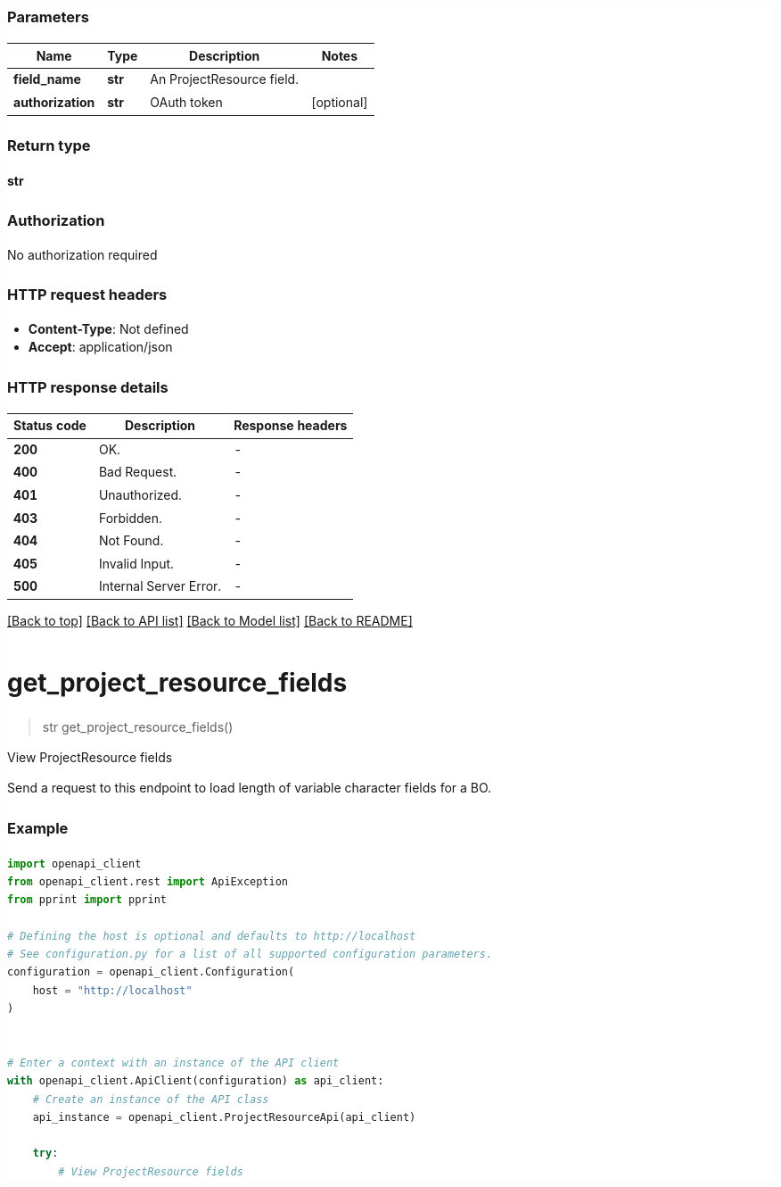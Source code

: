 

### Parameters


Name | Type | Description  | Notes
------------- | ------------- | ------------- | -------------
 **field_name** | **str**| An ProjectResource field. | 
 **authorization** | **str**| OAuth token | [optional] 

### Return type

**str**

### Authorization

No authorization required

### HTTP request headers

 - **Content-Type**: Not defined
 - **Accept**: application/json

### HTTP response details

| Status code | Description | Response headers |
|-------------|-------------|------------------|
**200** | OK. |  -  |
**400** | Bad Request. |  -  |
**401** | Unauthorized. |  -  |
**403** | Forbidden. |  -  |
**404** | Not Found. |  -  |
**405** | Invalid Input. |  -  |
**500** | Internal Server Error. |  -  |

[[Back to top]](#) [[Back to API list]](../README.md#documentation-for-api-endpoints) [[Back to Model list]](../README.md#documentation-for-models) [[Back to README]](../README.md)

# **get_project_resource_fields**
> str get_project_resource_fields()

View ProjectResource fields

Send a request to this endpoint to load length of variable character fields for a BO.

### Example


```python
import openapi_client
from openapi_client.rest import ApiException
from pprint import pprint

# Defining the host is optional and defaults to http://localhost
# See configuration.py for a list of all supported configuration parameters.
configuration = openapi_client.Configuration(
    host = "http://localhost"
)


# Enter a context with an instance of the API client
with openapi_client.ApiClient(configuration) as api_client:
    # Create an instance of the API class
    api_instance = openapi_client.ProjectResourceApi(api_client)

    try:
        # View ProjectResource fields
```